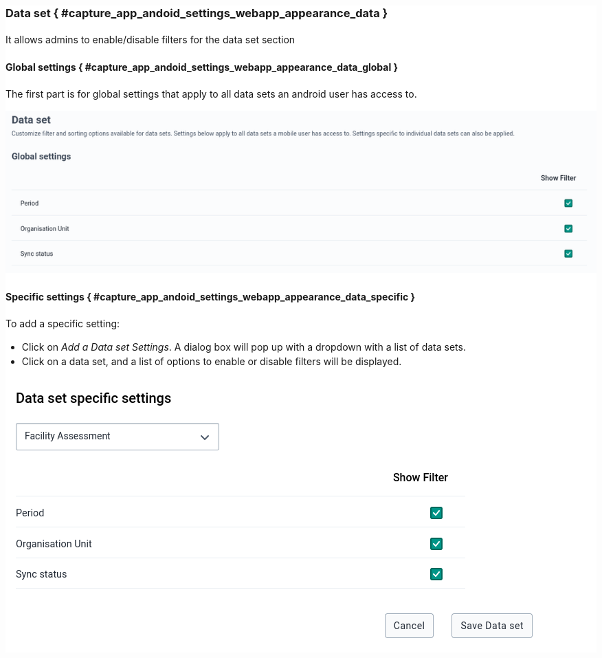 
### Data set { #capture_app_andoid_settings_webapp_appearance_data }

It allows admins to enable/disable filters for the data set section

#### Global settings { #capture_app_andoid_settings_webapp_appearance_data_global }

The first part is for global settings that apply to all data sets an android user has access to.

![](resources/images/capture-app-appearance-dataset-global.png)

#### Specific settings { #capture_app_andoid_settings_webapp_appearance_data_specific }

To add a specific setting:

- Click on *Add a Data set Settings*. A dialog box will pop up with a dropdown with a list of data sets.
- Click on a data set, and a list of options to enable or disable filters will be displayed.

![](resources/images/capture-app-appearance-dataset-specific.png)
